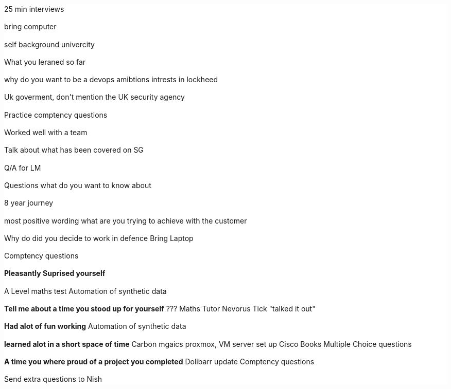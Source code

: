 
25 min interviews

bring computer


self
background univercity

What you leraned so far


why do you want to be a devops
amibtions intrests in lockheed


Uk goverment, don't mention the UK security agency


Practice comptency questions

Worked well with a team


Talk about what has been covered on SG

Q/A for LM

Questions what do you want to know about



8 year journey





most positive wording what are you trying to achieve with the customer

Why do did you decide to work in defence
Bring Laptop


Comptency questions

**Pleasantly Suprised yourself**

A Level maths test
Automation of synthetic data


**Tell me about a time you stood up for yourself**
??? Maths Tutor  Nevorus Tick "talked it out"



**Had alot of fun working**
Automation of synthetic data


**learned alot in a short space of time**
Carbon mgaics proxmox, VM server set up
Cisco Books Multiple Choice questions

**A time you where proud of a project you completed**
Dolibarr update
Comptency questions


Send extra questions to Nish


